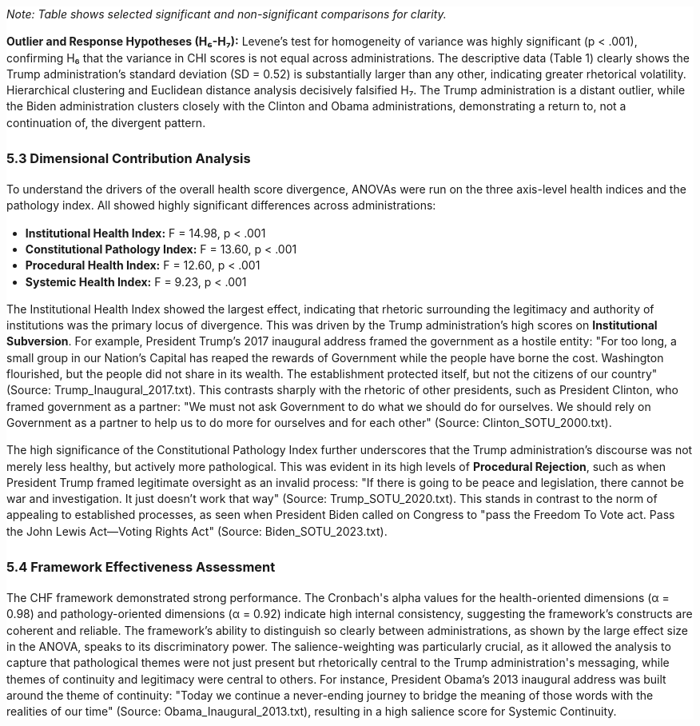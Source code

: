 *Note: Table shows selected significant and non-significant comparisons for clarity.*

**Outlier and Response Hypotheses (H₆-H₇):** Levene’s test for homogeneity of variance was highly significant (p < .001), confirming H₆ that the variance in CHI scores is not equal across administrations. The descriptive data (Table 1) clearly shows the Trump administration’s standard deviation (SD = 0.52) is substantially larger than any other, indicating greater rhetorical volatility. Hierarchical clustering and Euclidean distance analysis decisively falsified H₇. The Trump administration is a distant outlier, while the Biden administration clusters closely with the Clinton and Obama administrations, demonstrating a return to, not a continuation of, the divergent pattern.

### 5.3 Dimensional Contribution Analysis

To understand the drivers of the overall health score divergence, ANOVAs were run on the three axis-level health indices and the pathology index. All showed highly significant differences across administrations:
*   **Institutional Health Index:** F = 14.98, p < .001
*   **Constitutional Pathology Index:** F = 13.60, p < .001
*   **Procedural Health Index:** F = 12.60, p < .001
*   **Systemic Health Index:** F = 9.23, p < .001

The Institutional Health Index showed the largest effect, indicating that rhetoric surrounding the legitimacy and authority of institutions was the primary locus of divergence. This was driven by the Trump administration’s high scores on **Institutional Subversion**. For example, President Trump’s 2017 inaugural address framed the government as a hostile entity: "For too long, a small group in our Nation’s Capital has reaped the rewards of Government while the people have borne the cost. Washington flourished, but the people did not share in its wealth. The establishment protected itself, but not the citizens of our country" (Source: Trump_Inaugural_2017.txt). This contrasts sharply with the rhetoric of other presidents, such as President Clinton, who framed government as a partner: "We must not ask Government to do what we should do for ourselves. We should rely on Government as a partner to help us to do more for ourselves and for each other" (Source: Clinton_SOTU_2000.txt).

The high significance of the Constitutional Pathology Index further underscores that the Trump administration’s discourse was not merely less healthy, but actively more pathological. This was evident in its high levels of **Procedural Rejection**, such as when President Trump framed legitimate oversight as an invalid process: "If there is going to be peace and legislation, there cannot be war and investigation. It just doesn’t work that way" (Source: Trump_SOTU_2020.txt). This stands in contrast to the norm of appealing to established processes, as seen when President Biden called on Congress to "pass the Freedom To Vote act. Pass the John Lewis Act—Voting Rights Act" (Source: Biden_SOTU_2023.txt).

### 5.4 Framework Effectiveness Assessment

The CHF framework demonstrated strong performance. The Cronbach's alpha values for the health-oriented dimensions (α = 0.98) and pathology-oriented dimensions (α = 0.92) indicate high internal consistency, suggesting the framework’s constructs are coherent and reliable. The framework’s ability to distinguish so clearly between administrations, as shown by the large effect size in the ANOVA, speaks to its discriminatory power. The salience-weighting was particularly crucial, as it allowed the analysis to capture that pathological themes were not just present but rhetorically central to the Trump administration's messaging, while themes of continuity and legitimacy were central to others. For instance, President Obama’s 2013 inaugural address was built around the theme of continuity: "Today we continue a never-ending journey to bridge the meaning of those words with the realities of our time" (Source: Obama_Inaugural_2013.txt), resulting in a high salience score for Systemic Continuity.
